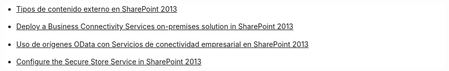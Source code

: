 
-  [Tipos de contenido externo en SharePoint 2013](external-content-types-in-sharepoint-2013.md)
    
  
-  [Deploy a Business Connectivity Services on-premises solution in SharePoint 2013](http://msdn.microsoft.com/library/4692ebba-90eb-4d72-ac12-e90c4d4ee7ae.aspx)
    
  
-  [Uso de orígenes OData con Servicios de conectividad empresarial en SharePoint 2013](using-odata-sources-with-business-connectivity-services-in-sharepoint-2013.md)
    
  
-  [Configure the Secure Store Service in SharePoint 2013](http://msdn.microsoft.com/library/29C0BC76-D835-401B-A2FB-ABB069E84125.aspx)
    
  

